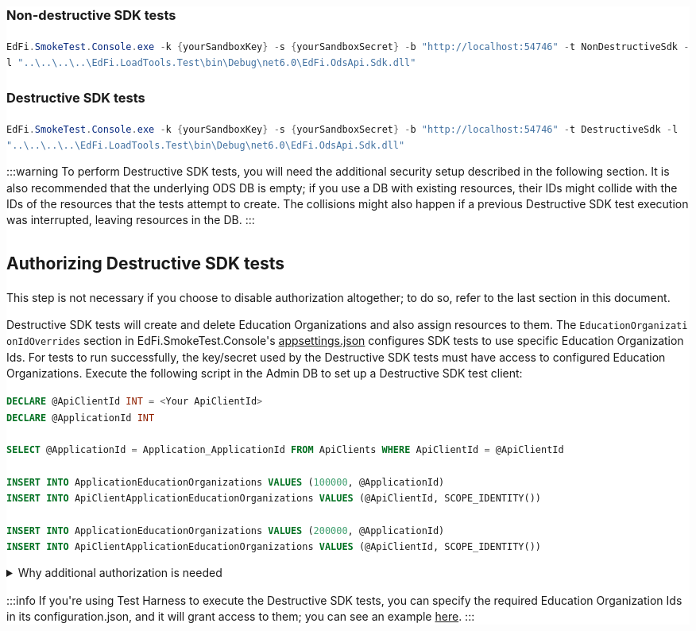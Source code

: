 ### Non-destructive SDK tests

```powershell
EdFi.SmokeTest.Console.exe -k {yourSandboxKey} -s {yourSandboxSecret} -b "http://localhost:54746" -t NonDestructiveSdk -l "..\..\..\..\EdFi.LoadTools.Test\bin\Debug\net6.0\EdFi.OdsApi.Sdk.dll"
```

### Destructive SDK tests

```powershell
EdFi.SmokeTest.Console.exe -k {yourSandboxKey} -s {yourSandboxSecret} -b "http://localhost:54746" -t DestructiveSdk -l "..\..\..\..\EdFi.LoadTools.Test\bin\Debug\net6.0\EdFi.OdsApi.Sdk.dll"
```

:::warning
To perform Destructive SDK tests, you will need the additional security setup described in the following section. It is also recommended that the underlying ODS DB is empty; if you use a DB with existing resources, their IDs might collide with the IDs of the resources that the tests attempt to create. The collisions might also happen if a previous Destructive SDK test execution was interrupted, leaving resources in the DB.
:::

## Authorizing Destructive SDK tests

This step is not necessary if you choose to disable authorization altogether; to do so, refer to the last section in this document.

Destructive SDK tests will create and delete Education Organizations and also assign resources to them. The `EducationOrganizationIdOverrides` section in EdFi.SmokeTest.Console's [appsettings.json](https://github.com/Ed-Fi-Alliance-OSS/Ed-Fi-ODS/blob/main/Utilities/DataLoading/EdFi.SmokeTest.Console/appsettings.json) configures SDK tests to use specific Education Organization Ids. For tests to run successfully, the key/secret used by the Destructive SDK tests must have access to configured Education Organizations. Execute the following script in the Admin DB to set up a Destructive SDK test client:

```sql
DECLARE @ApiClientId INT = <Your ApiClientId>
DECLARE @ApplicationId INT

SELECT @ApplicationId = Application_ApplicationId FROM ApiClients WHERE ApiClientId = @ApiClientId

INSERT INTO ApplicationEducationOrganizations VALUES (100000, @ApplicationId)
INSERT INTO ApiClientApplicationEducationOrganizations VALUES (@ApiClientId, SCOPE_IDENTITY())

INSERT INTO ApplicationEducationOrganizations VALUES (200000, @ApplicationId)
INSERT INTO ApiClientApplicationEducationOrganizations VALUES (@ApiClientId, SCOPE_IDENTITY())
```

<details><summary>Why additional authorization is needed</summary></details>

:::info
If you're using Test Harness to execute the Destructive SDK tests, you can specify the required Education Organization Ids in its configuration.json, and it will grant access to them; you can see an example [here](https://github.com/Ed-Fi-Alliance-OSS/Ed-Fi-ODS-Implementation/blob/main/logistics/scripts/smokeTestHarnessConfiguration.json#L13).
:::
